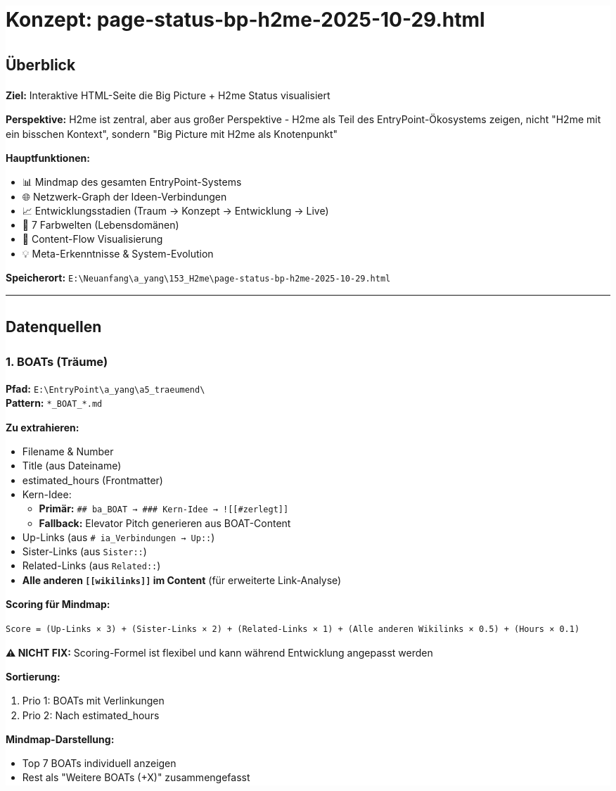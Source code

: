 # Konzept: page-status-bp-h2me-2025-10-29.html

## Überblick

**Ziel:** Interaktive HTML-Seite die Big Picture + H2me Status visualisiert

**Perspektive:** H2me ist zentral, aber aus großer Perspektive - H2me als Teil des EntryPoint-Ökosystems zeigen, nicht "H2me mit ein bisschen Kontext", sondern "Big Picture mit H2me als Knotenpunkt"

**Hauptfunktionen:**
- 📊 Mindmap des gesamten EntryPoint-Systems
- 🌐 Netzwerk-Graph der Ideen-Verbindungen
- 📈 Entwicklungsstadien (Traum → Konzept → Entwicklung → Live)
- 🎨 7 Farbwelten (Lebensdomänen)
- 🔄 Content-Flow Visualisierung
- 💡 Meta-Erkenntnisse & System-Evolution

**Speicherort:** `E:\Neuanfang\a_yang\153_H2me\page-status-bp-h2me-2025-10-29.html`

---

## Datenquellen

### 1. BOATs (Träume)
**Pfad:** `E:\EntryPoint\a_yang\a5_traeumend\`  
**Pattern:** `*_BOAT_*.md`

**Zu extrahieren:**
- Filename & Number
- Title (aus Dateiname)
- estimated_hours (Frontmatter)
- Kern-Idee:
  - **Primär:** `## ba_BOAT → ### Kern-Idee → ![[#zerlegt]]`
  - **Fallback:** Elevator Pitch generieren aus BOAT-Content
- Up-Links (aus `# ia_Verbindungen → Up::`)
- Sister-Links (aus `Sister::`)
- Related-Links (aus `Related::`)
- **Alle anderen `[[wikilinks]]` im Content** (für erweiterte Link-Analyse)

**Scoring für Mindmap:**
```
Score = (Up-Links × 3) + (Sister-Links × 2) + (Related-Links × 1) + (Alle anderen Wikilinks × 0.5) + (Hours × 0.1)
```

**⚠️ NICHT FIX:** Scoring-Formel ist flexibel und kann während Entwicklung angepasst werden

**Sortierung:**
1. Prio 1: BOATs mit Verlinkungen
2. Prio 2: Nach estimated_hours

**Mindmap-Darstellung:**
- Top 7 BOATs individuell anzeigen
- Rest als "Weitere BOATs (+X)" zusammengefasst
